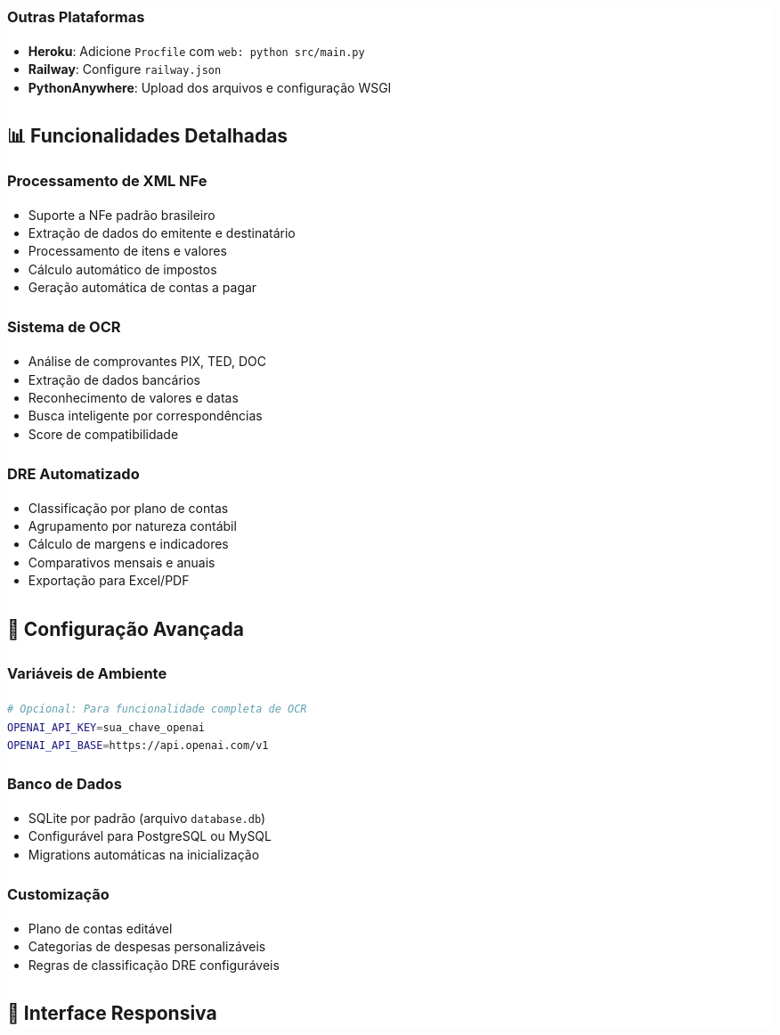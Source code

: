 ### Outras Plataformas
- **Heroku**: Adicione `Procfile` com `web: python src/main.py`
- **Railway**: Configure `railway.json`
- **PythonAnywhere**: Upload dos arquivos e configuração WSGI

## 📊 Funcionalidades Detalhadas

### Processamento de XML NFe
- Suporte a NFe padrão brasileiro
- Extração de dados do emitente e destinatário
- Processamento de itens e valores
- Cálculo automático de impostos
- Geração automática de contas a pagar

### Sistema de OCR
- Análise de comprovantes PIX, TED, DOC
- Extração de dados bancários
- Reconhecimento de valores e datas
- Busca inteligente por correspondências
- Score de compatibilidade

### DRE Automatizado
- Classificação por plano de contas
- Agrupamento por natureza contábil
- Cálculo de margens e indicadores
- Comparativos mensais e anuais
- Exportação para Excel/PDF

## 🔧 Configuração Avançada

### Variáveis de Ambiente
```bash
# Opcional: Para funcionalidade completa de OCR
OPENAI_API_KEY=sua_chave_openai
OPENAI_API_BASE=https://api.openai.com/v1
```

### Banco de Dados
- SQLite por padrão (arquivo `database.db`)
- Configurável para PostgreSQL ou MySQL
- Migrations automáticas na inicialização

### Customização
- Plano de contas editável
- Categorias de despesas personalizáveis
- Regras de classificação DRE configuráveis

## 📱 Interface Responsiva

